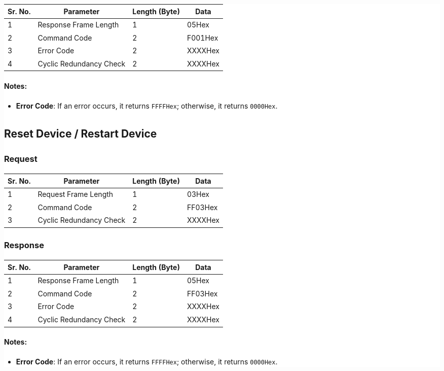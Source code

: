 | Sr. No. | Parameter               | Length (Byte) | Data      |
|---------|-------------------------|---------------|-----------|
| 1       | Response Frame Length   | 1             | 05Hex     |
| 2       | Command Code            | 2             | F001Hex   |
| 3       | Error Code              | 2             | XXXXHex   |
| 4       | Cyclic Redundancy Check | 2             | XXXXHex   |


#### Notes:
- **Error Code**: If an error occurs, it returns `FFFFHex`; otherwise, it returns `0000Hex`.


## Reset Device / Restart Device

### Request

| Sr. No. | Parameter               | Length (Byte) | Data      |
|---------|-------------------------|---------------|-----------|
| 1       | Request Frame Length    | 1             | 03Hex     |
| 2       | Command Code            | 2             | FF03Hex   |
| 3       | Cyclic Redundancy Check | 2             | XXXXHex   |


### Response

| Sr. No. | Parameter               | Length (Byte) | Data      |
|---------|-------------------------|---------------|-----------|
| 1       | Response Frame Length   | 1             | 05Hex     |
| 2       | Command Code            | 2             | FF03Hex   |
| 3       | Error Code              | 2             | XXXXHex   |
| 4       | Cyclic Redundancy Check | 2             | XXXXHex   |


#### Notes:
- **Error Code**: If an error occurs, it returns `FFFFHex`; otherwise, it returns `0000Hex`.
